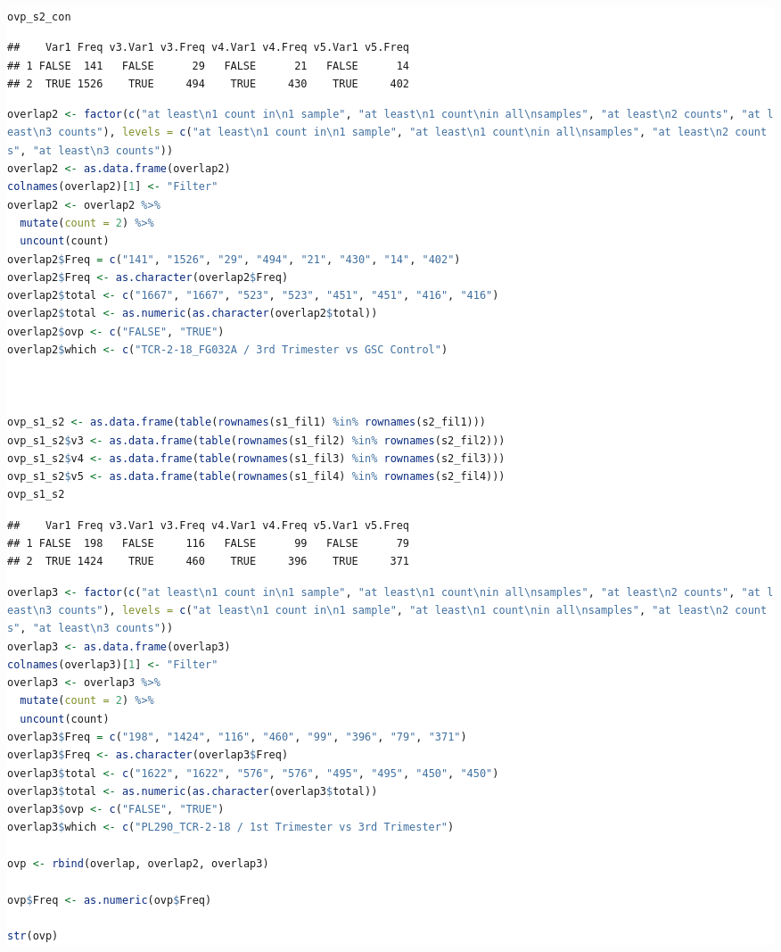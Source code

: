 ```r
ovp_s2_con
```

```
##    Var1 Freq v3.Var1 v3.Freq v4.Var1 v4.Freq v5.Var1 v5.Freq
## 1 FALSE  141   FALSE      29   FALSE      21   FALSE      14
## 2  TRUE 1526    TRUE     494    TRUE     430    TRUE     402
```

```r
overlap2 <- factor(c("at least\n1 count in\n1 sample", "at least\n1 count\nin all\nsamples", "at least\n2 counts", "at least\n3 counts"), levels = c("at least\n1 count in\n1 sample", "at least\n1 count\nin all\nsamples", "at least\n2 counts", "at least\n3 counts"))
overlap2 <- as.data.frame(overlap2)
colnames(overlap2)[1] <- "Filter"
overlap2 <- overlap2 %>%
  mutate(count = 2) %>%
  uncount(count)
overlap2$Freq = c("141", "1526", "29", "494", "21", "430", "14", "402")
overlap2$Freq <- as.character(overlap2$Freq)
overlap2$total <- c("1667", "1667", "523", "523", "451", "451", "416", "416")
overlap2$total <- as.numeric(as.character(overlap2$total))
overlap2$ovp <- c("FALSE", "TRUE")
overlap2$which <- c("TCR-2-18_FG032A / 3rd Trimester vs GSC Control")



ovp_s1_s2 <- as.data.frame(table(rownames(s1_fil1) %in% rownames(s2_fil1)))
ovp_s1_s2$v3 <- as.data.frame(table(rownames(s1_fil2) %in% rownames(s2_fil2)))
ovp_s1_s2$v4 <- as.data.frame(table(rownames(s1_fil3) %in% rownames(s2_fil3)))
ovp_s1_s2$v5 <- as.data.frame(table(rownames(s1_fil4) %in% rownames(s2_fil4)))
ovp_s1_s2
```

```
##    Var1 Freq v3.Var1 v3.Freq v4.Var1 v4.Freq v5.Var1 v5.Freq
## 1 FALSE  198   FALSE     116   FALSE      99   FALSE      79
## 2  TRUE 1424    TRUE     460    TRUE     396    TRUE     371
```

```r
overlap3 <- factor(c("at least\n1 count in\n1 sample", "at least\n1 count\nin all\nsamples", "at least\n2 counts", "at least\n3 counts"), levels = c("at least\n1 count in\n1 sample", "at least\n1 count\nin all\nsamples", "at least\n2 counts", "at least\n3 counts"))
overlap3 <- as.data.frame(overlap3)
colnames(overlap3)[1] <- "Filter"
overlap3 <- overlap3 %>%
  mutate(count = 2) %>%
  uncount(count)
overlap3$Freq = c("198", "1424", "116", "460", "99", "396", "79", "371")
overlap3$Freq <- as.character(overlap3$Freq)
overlap3$total <- c("1622", "1622", "576", "576", "495", "495", "450", "450")
overlap3$total <- as.numeric(as.character(overlap3$total))
overlap3$ovp <- c("FALSE", "TRUE")
overlap3$which <- c("PL290_TCR-2-18 / 1st Trimester vs 3rd Trimester")

ovp <- rbind(overlap, overlap2, overlap3)

ovp$Freq <- as.numeric(ovp$Freq)

str(ovp)
```
